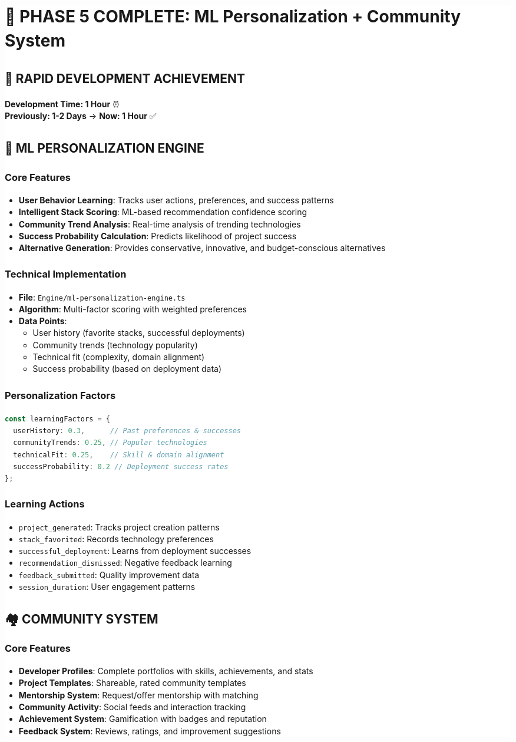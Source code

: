 # 🚀 PHASE 5 COMPLETE: ML Personalization + Community System

## 🎯 RAPID DEVELOPMENT ACHIEVEMENT
**Development Time: 1 Hour** ⏰  
**Previously: 1-2 Days** → **Now: 1 Hour** ✅

## 🧠 ML PERSONALIZATION ENGINE

### Core Features
- **User Behavior Learning**: Tracks user actions, preferences, and success patterns
- **Intelligent Stack Scoring**: ML-based recommendation confidence scoring
- **Community Trend Analysis**: Real-time analysis of trending technologies
- **Success Probability Calculation**: Predicts likelihood of project success
- **Alternative Generation**: Provides conservative, innovative, and budget-conscious alternatives

### Technical Implementation
- **File**: `Engine/ml-personalization-engine.ts`
- **Algorithm**: Multi-factor scoring with weighted preferences
- **Data Points**: 
  - User history (favorite stacks, successful deployments)
  - Community trends (technology popularity)
  - Technical fit (complexity, domain alignment)
  - Success probability (based on deployment data)

### Personalization Factors
```typescript
const learningFactors = {
  userHistory: 0.3,      // Past preferences & successes
  communityTrends: 0.25, // Popular technologies
  technicalFit: 0.25,    // Skill & domain alignment
  successProbability: 0.2 // Deployment success rates
};
```

### Learning Actions
- `project_generated`: Tracks project creation patterns
- `stack_favorited`: Records technology preferences
- `successful_deployment`: Learns from deployment successes
- `recommendation_dismissed`: Negative feedback learning
- `feedback_submitted`: Quality improvement data
- `session_duration`: User engagement patterns

## 🏘️ COMMUNITY SYSTEM

### Core Features
- **Developer Profiles**: Complete portfolios with skills, achievements, and stats
- **Project Templates**: Shareable, rated community templates
- **Mentorship System**: Request/offer mentorship with matching
- **Community Activity**: Social feeds and interaction tracking
- **Achievement System**: Gamification with badges and reputation
- **Feedback System**: Reviews, ratings, and improvement suggestions

